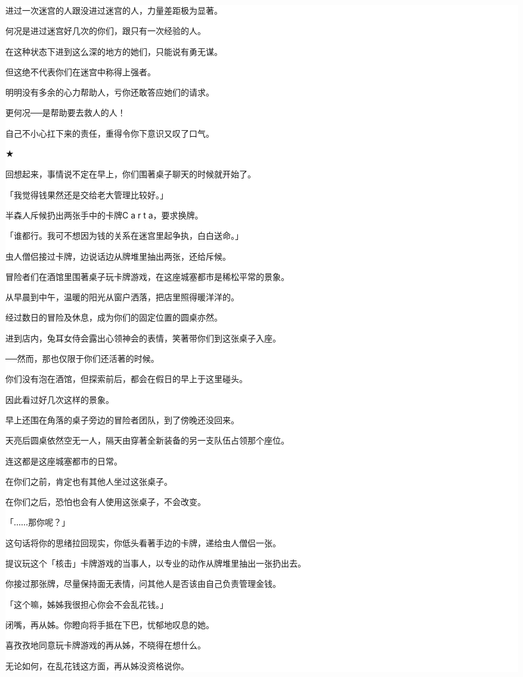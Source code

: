 进过一次迷宫的人跟没进过迷宫的人，力量差距极为显著。

何况是进过迷宫好几次的你们，跟只有一次经验的人。

在这种状态下进到这么深的地方的她们，只能说有勇无谋。

但这绝不代表你们在迷宫中称得上强者。

明明没有多余的心力帮助人，亏你还敢答应她们的请求。

更何况──是帮助要去救人的人！

自己不小心扛下来的责任，重得令你下意识又叹了口气。

★

回想起来，事情说不定在早上，你们围著桌子聊天的时候就开始了。

「我觉得钱果然还是交给老大管理比较好。」

半森人斥候扔出两张手中的卡牌C a r t a，要求换牌。

「谁都行。我可不想因为钱的关系在迷宫里起争执，白白送命。」

虫人僧侣接过卡牌，边说话边从牌堆里抽出两张，还给斥候。

冒险者们在酒馆里围著桌子玩卡牌游戏，在这座城塞都市是稀松平常的景象。

从早晨到中午，温暖的阳光从窗户洒落，把店里照得暖洋洋的。

经过数日的冒险及休息，成为你们的固定位置的圆桌亦然。

进到店内，兔耳女侍会露出心领神会的表情，笑著带你们到这张桌子入座。

──然而，那也仅限于你们还活著的时候。

你们没有泡在酒馆，但探索前后，都会在假日的早上于这里碰头。

因此看过好几次这样的景象。

早上还围在角落的桌子旁边的冒险者团队，到了傍晚还没回来。

天亮后圆桌依然空无一人，隔天由穿著全新装备的另一支队伍占领那个座位。

连这都是这座城塞都市的日常。

在你们之前，肯定也有其他人坐过这张桌子。

在你们之后，恐怕也会有人使用这张桌子，不会改变。

「……那你呢？」

这句话将你的思绪拉回现实，你低头看著手边的卡牌，递给虫人僧侣一张。

提议玩这个「核击」卡牌游戏的当事人，以专业的动作从牌堆里抽出一张扔出去。

你接过那张牌，尽量保持面无表情，问其他人是否该由自己负责管理金钱。

「这个嘛，姊姊我很担心你会不会乱花钱。」

闭嘴，再从姊。你瞪向将手抵在下巴，忧郁地叹息的她。

喜孜孜地同意玩卡牌游戏的再从姊，不晓得在想什么。

无论如何，在乱花钱这方面，再从姊没资格说你。
